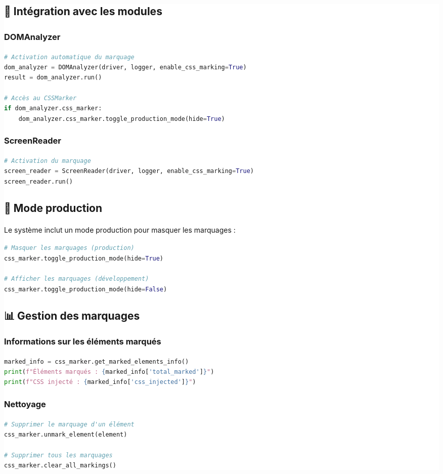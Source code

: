 ## 🔧 Intégration avec les modules

### DOMAnalyzer

```python
# Activation automatique du marquage
dom_analyzer = DOMAnalyzer(driver, logger, enable_css_marking=True)
result = dom_analyzer.run()

# Accès au CSSMarker
if dom_analyzer.css_marker:
    dom_analyzer.css_marker.toggle_production_mode(hide=True)
```

### ScreenReader

```python
# Activation du marquage
screen_reader = ScreenReader(driver, logger, enable_css_marking=True)
screen_reader.run()
```

## 🎯 Mode production

Le système inclut un mode production pour masquer les marquages :

```python
# Masquer les marquages (production)
css_marker.toggle_production_mode(hide=True)

# Afficher les marquages (développement)
css_marker.toggle_production_mode(hide=False)
```

## 📊 Gestion des marquages

### Informations sur les éléments marqués

```python
marked_info = css_marker.get_marked_elements_info()
print(f"Éléments marqués : {marked_info['total_marked']}")
print(f"CSS injecté : {marked_info['css_injected']}")
```

### Nettoyage

```python
# Supprimer le marquage d'un élément
css_marker.unmark_element(element)

# Supprimer tous les marquages
css_marker.clear_all_markings()
```
